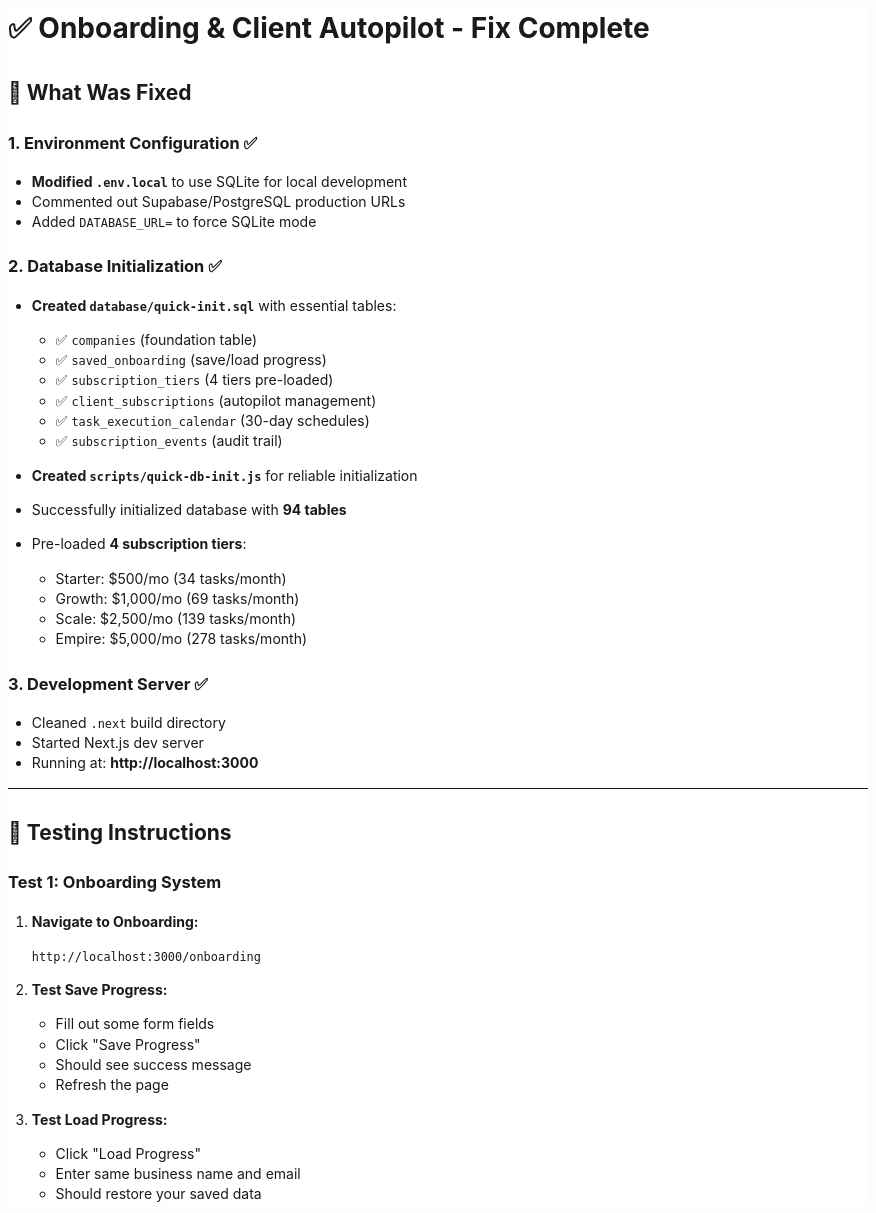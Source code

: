 # ✅ Onboarding & Client Autopilot - Fix Complete

## 🎉 What Was Fixed

### 1. Environment Configuration ✅
- **Modified `.env.local`** to use SQLite for local development
- Commented out Supabase/PostgreSQL production URLs
- Added `DATABASE_URL=` to force SQLite mode

### 2. Database Initialization ✅
- **Created `database/quick-init.sql`** with essential tables:
  - ✅ `companies` (foundation table)
  - ✅ `saved_onboarding` (save/load progress)
  - ✅ `subscription_tiers` (4 tiers pre-loaded)
  - ✅ `client_subscriptions` (autopilot management)
  - ✅ `task_execution_calendar` (30-day schedules)
  - ✅ `subscription_events` (audit trail)

- **Created `scripts/quick-db-init.js`** for reliable initialization
- Successfully initialized database with **94 tables**
- Pre-loaded **4 subscription tiers**:
  - Starter: $500/mo (34 tasks/month)
  - Growth: $1,000/mo (69 tasks/month)
  - Scale: $2,500/mo (139 tasks/month)
  - Empire: $5,000/mo (278 tasks/month)

### 3. Development Server ✅
- Cleaned `.next` build directory
- Started Next.js dev server
- Running at: **http://localhost:3000**

---

## 🧪 Testing Instructions

### Test 1: Onboarding System

1. **Navigate to Onboarding:**
   ```
   http://localhost:3000/onboarding
   ```

2. **Test Save Progress:**
   - Fill out some form fields
   - Click "Save Progress"
   - Should see success message
   - Refresh the page

3. **Test Load Progress:**
   - Click "Load Progress"
   - Enter same business name and email
   - Should restore your saved data
